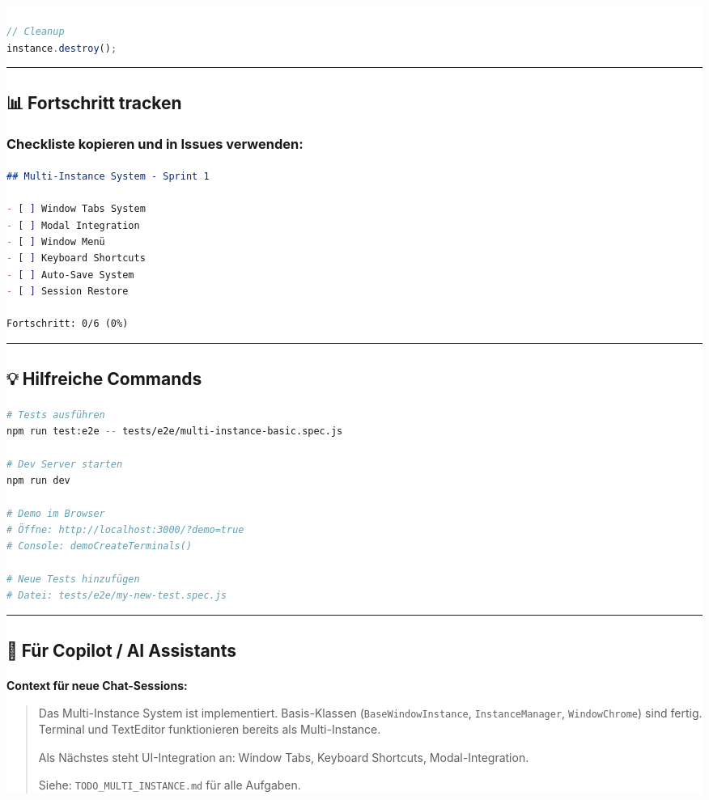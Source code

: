 ```javascript

// Cleanup
instance.destroy();
```

---

## 📊 Fortschritt tracken

### Checkliste kopieren und in Issues verwenden:

```markdown
## Multi-Instance System - Sprint 1

- [ ] Window Tabs System
- [ ] Modal Integration  
- [ ] Window Menü
- [ ] Keyboard Shortcuts
- [ ] Auto-Save System
- [ ] Session Restore

Fortschritt: 0/6 (0%)
```

---

## 💡 Hilfreiche Commands

```bash
# Tests ausführen
npm run test:e2e -- tests/e2e/multi-instance-basic.spec.js

# Dev Server starten
npm run dev

# Demo im Browser
# Öffne: http://localhost:3000/?demo=true
# Console: demoCreateTerminals()

# Neue Tests hinzufügen
# Datei: tests/e2e/my-new-test.spec.js
```

---

## 🤝 Für Copilot / AI Assistants

**Context für neue Chat-Sessions:**

> Das Multi-Instance System ist implementiert. Basis-Klassen (`BaseWindowInstance`, `InstanceManager`, `WindowChrome`) sind fertig. Terminal und TextEditor funktionieren bereits als Multi-Instance. 
>
> Als Nächstes steht UI-Integration an: Window Tabs, Keyboard Shortcuts, Modal-Integration.
>
> Siehe: `TODO_MULTI_INSTANCE.md` für alle Aufgaben.
